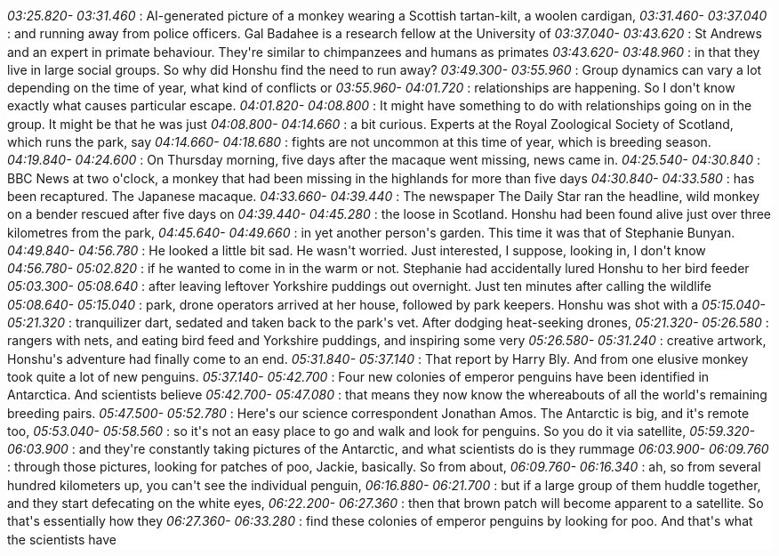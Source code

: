 *03:25.820- 03:31.460* :  AI-generated picture of a monkey wearing a Scottish tartan-kilt, a woolen cardigan,
*03:31.460- 03:37.040* :  and running away from police officers. Gal Badahee is a research fellow at the University of
*03:37.040- 03:43.620* :  St Andrews and an expert in primate behaviour. They're similar to chimpanzees and humans as primates
*03:43.620- 03:48.960* :  in that they live in large social groups. So why did Honshu find the need to run away?
*03:49.300- 03:55.960* :  Group dynamics can vary a lot depending on the time of year, what kind of conflicts or
*03:55.960- 04:01.720* :  relationships are happening. So I don't know exactly what causes particular escape.
*04:01.820- 04:08.800* :  It might have something to do with relationships going on in the group. It might be that he was just
*04:08.800- 04:14.660* :  a bit curious. Experts at the Royal Zoological Society of Scotland, which runs the park, say
*04:14.660- 04:18.680* :  fights are not uncommon at this time of year, which is breeding season.
*04:19.840- 04:24.600* :  On Thursday morning, five days after the macaque went missing, news came in.
*04:25.540- 04:30.840* :  BBC News at two o'clock, a monkey that had been missing in the highlands for more than five days
*04:30.840- 04:33.580* :  has been recaptured. The Japanese macaque.
*04:33.660- 04:39.440* :  The newspaper The Daily Star ran the headline, wild monkey on a bender rescued after five days on
*04:39.440- 04:45.280* :  the loose in Scotland. Honshu had been found alive just over three kilometres from the park,
*04:45.640- 04:49.660* :  in yet another person's garden. This time it was that of Stephanie Bunyan.
*04:49.840- 04:56.780* :  He looked a little bit sad. He wasn't worried. Just interested, I suppose, looking in, I don't know
*04:56.780- 05:02.820* :  if he wanted to come in in the warm or not. Stephanie had accidentally lured Honshu to her bird feeder
*05:03.300- 05:08.640* :  after leaving leftover Yorkshire puddings out overnight. Just ten minutes after calling the wildlife
*05:08.640- 05:15.040* :  park, drone operators arrived at her house, followed by park keepers. Honshu was shot with a
*05:15.040- 05:21.320* :  tranquilizer dart, sedated and taken back to the park's vet. After dodging heat-seeking drones,
*05:21.320- 05:26.580* :  rangers with nets, and eating bird feed and Yorkshire puddings, and inspiring some very
*05:26.580- 05:31.240* :  creative artwork, Honshu's adventure had finally come to an end.
*05:31.840- 05:37.140* :  That report by Harry Bly. And from one elusive monkey took quite a lot of new penguins.
*05:37.140- 05:42.700* :  Four new colonies of emperor penguins have been identified in Antarctica. And scientists believe
*05:42.700- 05:47.080* :  that means they now know the whereabouts of all the world's remaining breeding pairs.
*05:47.500- 05:52.780* :  Here's our science correspondent Jonathan Amos. The Antarctic is big, and it's remote too,
*05:53.040- 05:58.560* :  so it's not an easy place to go and walk and look for penguins. So you do it via satellite,
*05:59.320- 06:03.900* :  and they're constantly taking pictures of the Antarctic, and what scientists do is they rummage
*06:03.900- 06:09.760* :  through those pictures, looking for patches of poo, Jackie, basically. So from about,
*06:09.760- 06:16.340* :  ah, so from several hundred kilometers up, you can't see the individual penguin,
*06:16.880- 06:21.700* :  but if a large group of them huddle together, and they start defecating on the white eyes,
*06:22.200- 06:27.360* :  then that brown patch will become apparent to a satellite. So that's essentially how they
*06:27.360- 06:33.280* :  find these colonies of emperor penguins by looking for poo. And that's what the scientists have